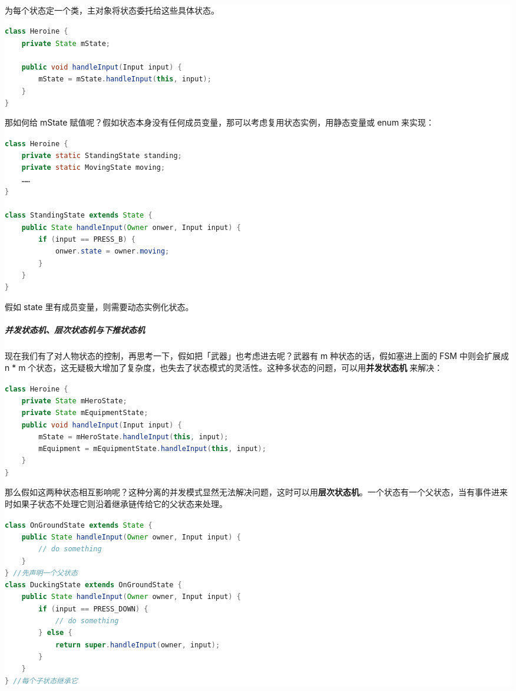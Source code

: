 为每个状态定一个类，主对象将状态委托给这些具体状态。

```java
class Heroine {
    private State mState;
    
    public void handleInput(Input input) {
        mState = mState.handleInput(this, input);
    }
}
```

那如何给 mState 赋值呢？假如状态本身没有任何成员变量，那可以考虑复用状态实例，用静态变量或 enum 来实现：

```java
class Heroine {
    private static StandingState standing;
    private static MovingState moving;
    ……
}

class StandingState extends State {
    public State handleInput(Owner onwer, Input input) {
        if (input == PRESS_B) {
            onwer.state = owner.moving;
        }
    }
}
```

假如 state 里有成员变量，则需要动态实例化状态。

##### 并发状态机、层次状态机与下推状态机

现在我们有了对人物状态的控制，再思考一下，假如把「武器」也考虑进去呢？武器有 m 种状态的话，假如塞进上面的 FSM 中则会扩展成 n * m 个状态，这无疑极大增加了复杂度，也失去了状态模式的灵活性。这种多状态的问题，可以用**并发状态机** 来解决：

```java
class Heroine {
	private State mHeroState;
    private State mEquipmentState;
	public void handleInput(Input input) {
		mState = mHeroState.handleInput(this, input);
        mEquipment = mEquipmentState.handleInput(this, input);
	}
}
```

那么假如这两种状态相互影响呢？这种分离的并发模式显然无法解决问题，这时可以用**层次状态机**。一个状态有一个父状态，当有事件进来时如果子状态不处理它则沿着继承链传给它的父状态来处理。

```java
class OnGroundState extends State { 
	public State handleInput(Owner owner, Input input) {
        // do something
    }
} //先声明一个父状态
class DuckingState extends OnGroundState { 
	public State handleInput(Owner owner, Input input) {
        if (input == PRESS_DOWN) {
            // do something
        } else {
            return super.handleInput(owner, input);
        }
    }
} //每个子状态继承它
```
